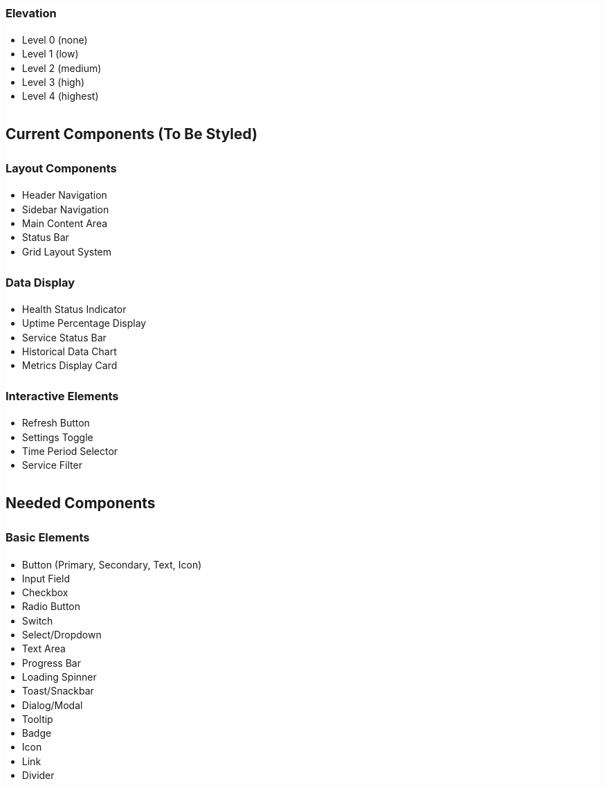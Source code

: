 ### Elevation
- Level 0 (none)
- Level 1 (low)
- Level 2 (medium)
- Level 3 (high)
- Level 4 (highest)

## Current Components (To Be Styled)

### Layout Components
- Header Navigation
- Sidebar Navigation
- Main Content Area
- Status Bar
- Grid Layout System

### Data Display
- Health Status Indicator
- Uptime Percentage Display
- Service Status Bar
- Historical Data Chart
- Metrics Display Card

### Interactive Elements
- Refresh Button
- Settings Toggle
- Time Period Selector
- Service Filter

## Needed Components

### Basic Elements
- Button (Primary, Secondary, Text, Icon)
- Input Field
- Checkbox
- Radio Button
- Switch
- Select/Dropdown
- Text Area
- Progress Bar
- Loading Spinner
- Toast/Snackbar
- Dialog/Modal
- Tooltip
- Badge
- Icon
- Link
- Divider
